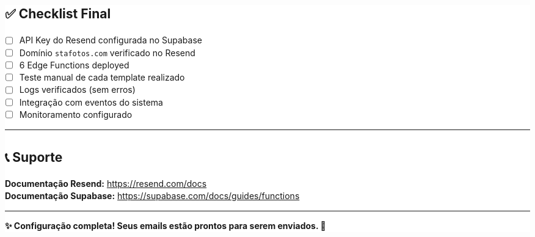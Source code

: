 
## ✅ Checklist Final

- [ ] API Key do Resend configurada no Supabase
- [ ] Domínio `stafotos.com` verificado no Resend
- [ ] 6 Edge Functions deployed
- [ ] Teste manual de cada template realizado
- [ ] Logs verificados (sem erros)
- [ ] Integração com eventos do sistema
- [ ] Monitoramento configurado

---

## 📞 Suporte

**Documentação Resend:** https://resend.com/docs  
**Documentação Supabase:** https://supabase.com/docs/guides/functions  

---

**✨ Configuração completa! Seus emails estão prontos para serem enviados. 🚀**
